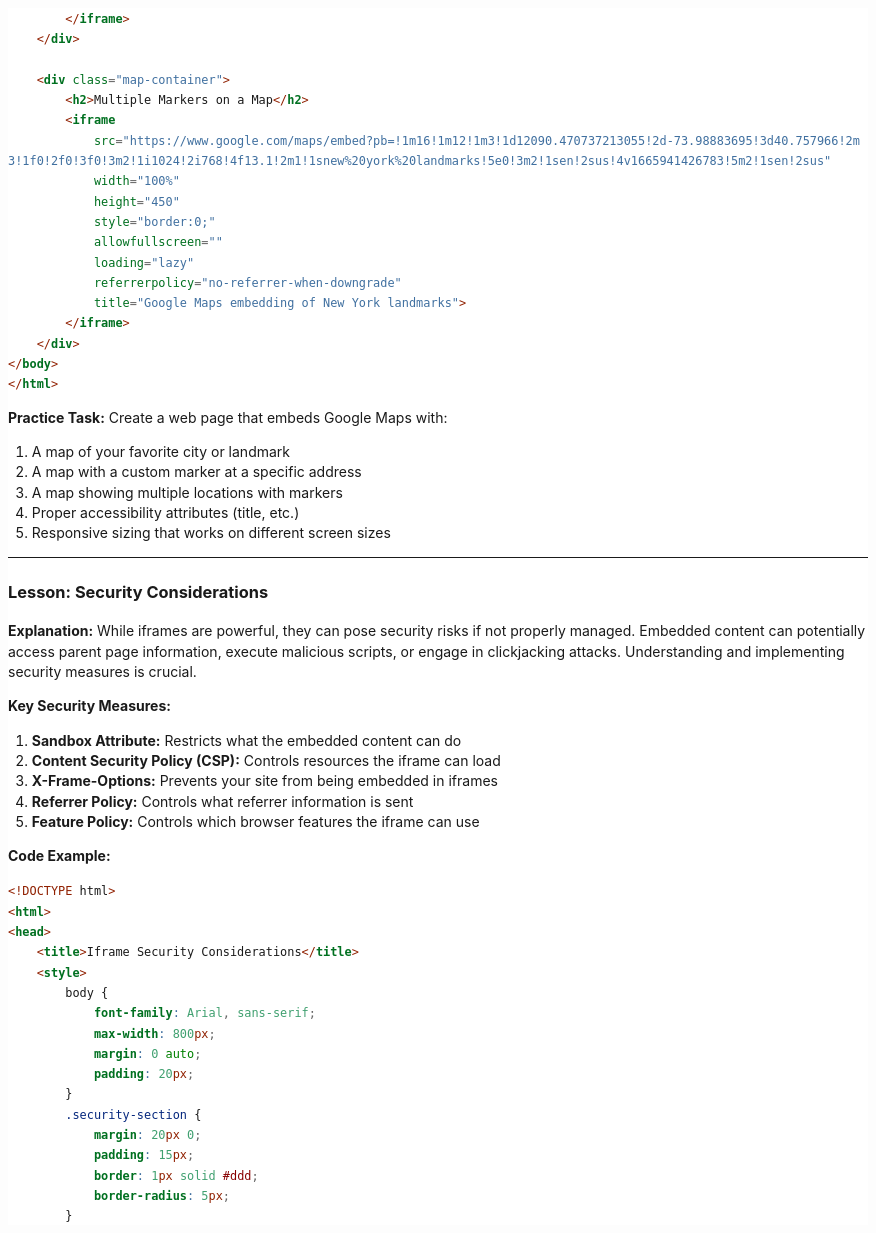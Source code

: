 ```html
        </iframe>
    </div>
    
    <div class="map-container">
        <h2>Multiple Markers on a Map</h2>
        <iframe 
            src="https://www.google.com/maps/embed?pb=!1m16!1m12!1m3!1d12090.470737213055!2d-73.98883695!3d40.757966!2m3!1f0!2f0!3f0!3m2!1i1024!2i768!4f13.1!2m1!1snew%20york%20landmarks!5e0!3m2!1sen!2sus!4v1665941426783!5m2!1sen!2sus" 
            width="100%" 
            height="450" 
            style="border:0;" 
            allowfullscreen="" 
            loading="lazy" 
            referrerpolicy="no-referrer-when-downgrade"
            title="Google Maps embedding of New York landmarks">
        </iframe>
    </div>
</body>
</html>
```

**Practice Task:**
Create a web page that embeds Google Maps with:
1. A map of your favorite city or landmark
2. A map with a custom marker at a specific address
3. A map showing multiple locations with markers
4. Proper accessibility attributes (title, etc.)
5. Responsive sizing that works on different screen sizes

---

### **Lesson: Security Considerations**
**Explanation:**
While iframes are powerful, they can pose security risks if not properly managed. Embedded content can potentially access parent page information, execute malicious scripts, or engage in clickjacking attacks. Understanding and implementing security measures is crucial.

**Key Security Measures:**
1. **Sandbox Attribute:** Restricts what the embedded content can do
2. **Content Security Policy (CSP):** Controls resources the iframe can load
3. **X-Frame-Options:** Prevents your site from being embedded in iframes
4. **Referrer Policy:** Controls what referrer information is sent
5. **Feature Policy:** Controls which browser features the iframe can use

**Code Example:**
```html
<!DOCTYPE html>
<html>
<head>
    <title>Iframe Security Considerations</title>
    <style>
        body {
            font-family: Arial, sans-serif;
            max-width: 800px;
            margin: 0 auto;
            padding: 20px;
        }
        .security-section {
            margin: 20px 0;
            padding: 15px;
            border: 1px solid #ddd;
            border-radius: 5px;
        }
```